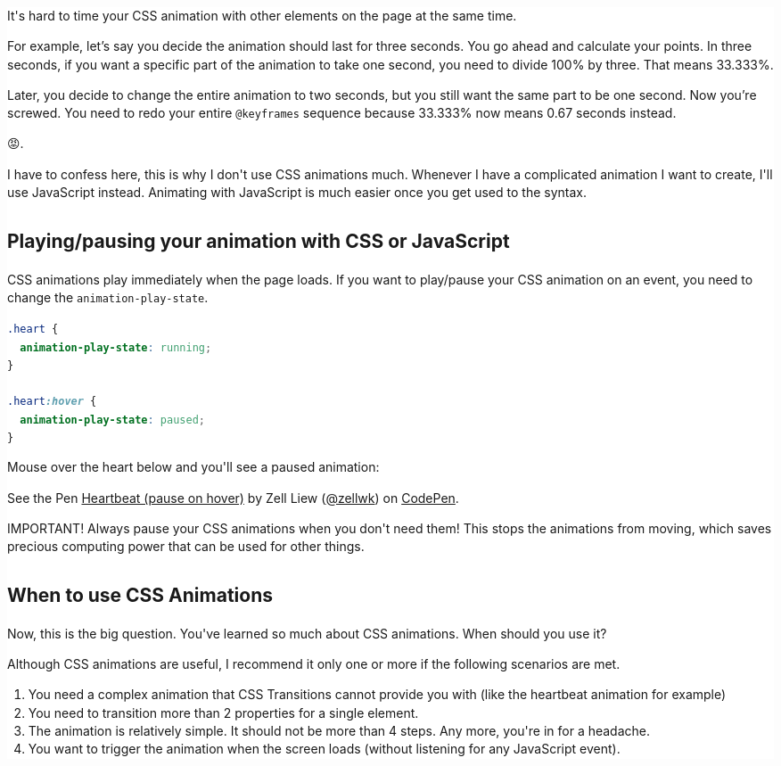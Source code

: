 It's hard to time your CSS animation with other elements on the page at the same time.

For example, let’s say you decide the animation should last for three seconds. You go ahead and calculate your points. In three seconds, if you want a specific part of the animation to take one second, you need to divide 100% by three. That means 33.333%.

Later, you decide to change the entire animation to two seconds, but you still want the same part to be one second. Now you’re screwed. You need to redo your entire `@keyframes` sequence because 33.333% now means 0.67 seconds instead.

😡.

I have to confess here, this is why I don't use CSS animations much. Whenever I have a complicated animation I want to create, I'll use JavaScript instead. Animating with JavaScript is much easier once you get used to the syntax.

## Playing/pausing your animation with CSS or JavaScript

CSS animations play immediately when the page loads. If you want to play/pause your CSS animation on an event, you need to change the `animation-play-state`.

```css
.heart {
  animation-play-state: running;
}

.heart:hover {
  animation-play-state: paused;
}
```

Mouse over the heart below and you'll see a paused animation:

<p data-height="300" data-theme-id="7929" data-slug-hash="WZPRva" data-default-tab="result" data-user="zellwk" data-embed-version="2" data-pen-title="Heartbeat (pause on hover)" class="codepen">See the Pen <a href="https://codepen.io/zellwk/pen/WZPRva/">Heartbeat (pause on hover)</a> by Zell Liew (<a href="https://codepen.io/zellwk">@zellwk</a>) on <a href="https://codepen.io">CodePen</a>.</p>

IMPORTANT! Always pause your CSS animations when you don't need them! This stops the animations from moving, which saves precious computing power that can be used for other things.

<script async src="https://production-assets.codepen.io/assets/embed/ei.js"></script>

## When to use CSS Animations

Now, this is the big question. You've learned so much about CSS animations. When should you use it?

Although CSS animations are useful, I recommend it only one or more if the following scenarios are met.

1. You need a complex animation that CSS Transitions cannot provide you with (like the heartbeat animation for example)
2. You need to transition more than 2 properties for a single element.
3. The animation is relatively simple. It should not be more than 4 steps. Any more, you're in for a headache.
4. You want to trigger the animation when the screen loads (without listening for any JavaScript event).
